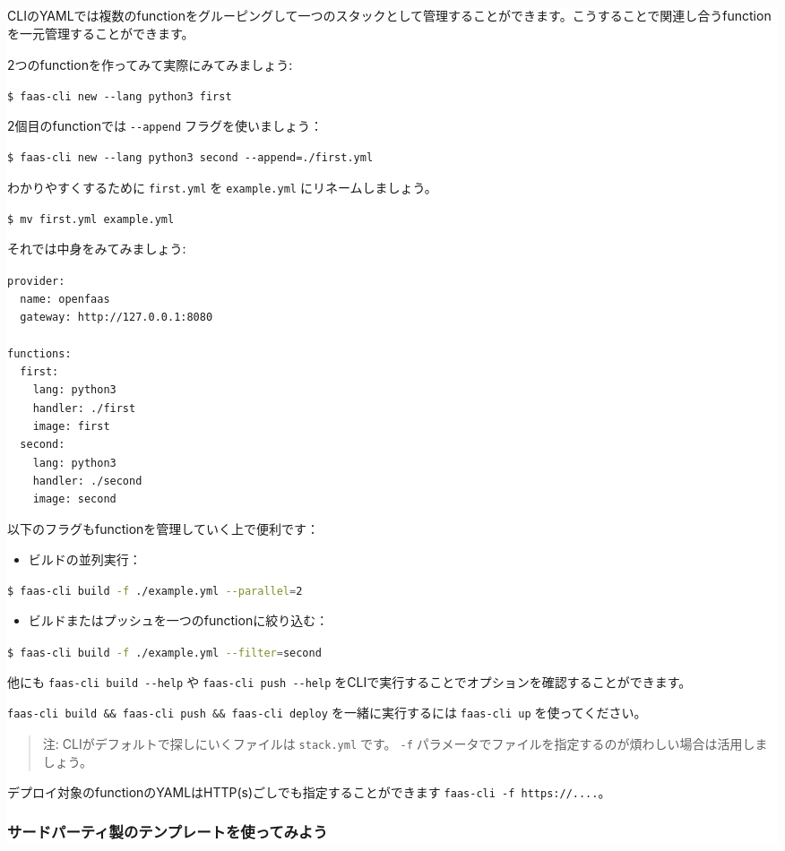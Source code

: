 CLIのYAMLでは複数のfunctionをグルーピングして一つのスタックとして管理することができます。こうすることで関連し合うfunctionを一元管理することができます。

2つのfunctionを作ってみて実際にみてみましょう:

```
$ faas-cli new --lang python3 first
```

2個目のfunctionでは `--append` フラグを使いましょう：

```
$ faas-cli new --lang python3 second --append=./first.yml
```

わかりやすくするために `first.yml` を `example.yml` にリネームしましょう。

```
$ mv first.yml example.yml
```

それでは中身をみてみましょう:

```
provider:
  name: openfaas
  gateway: http://127.0.0.1:8080

functions:
  first:
    lang: python3
    handler: ./first
    image: first
  second:
    lang: python3
    handler: ./second
    image: second
```

以下のフラグもfunctionを管理していく上で便利です：

* ビルドの並列実行：

```sh
$ faas-cli build -f ./example.yml --parallel=2
```

* ビルドまたはプッシュを一つのfunctionに絞り込む：

```sh
$ faas-cli build -f ./example.yml --filter=second
```

他にも `faas-cli build --help` や `faas-cli push --help` をCLIで実行することでオプションを確認することができます。

`faas-cli build && faas-cli push && faas-cli deploy` を一緒に実行するには `faas-cli up` を使ってください。

> 注: CLIがデフォルトで探しにいくファイルは `stack.yml` です。 `-f` パラメータでファイルを指定するのが煩わしい場合は活用しましょう。

デプロイ対象のfunctionのYAMLはHTTP(s)ごしでも指定することができます `faas-cli -f https://....`。

### サードパーティ製のテンプレートを使ってみよう
